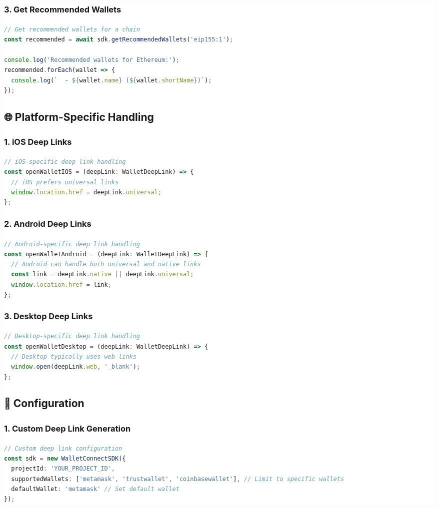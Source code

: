 ### 3. Get Recommended Wallets

```typescript
// Get recommended wallets for a chain
const recommended = await sdk.getRecommendedWallets('eip155:1');

console.log('Recommended wallets for Ethereum:');
recommended.forEach(wallet => {
  console.log(`  - ${wallet.name} (${wallet.shortName})`);
});
```

## 🌐 Platform-Specific Handling

### 1. iOS Deep Links

```typescript
// iOS-specific deep link handling
const openWalletIOS = (deepLink: WalletDeepLink) => {
  // iOS prefers universal links
  window.location.href = deepLink.universal;
};
```

### 2. Android Deep Links

```typescript
// Android-specific deep link handling
const openWalletAndroid = (deepLink: WalletDeepLink) => {
  // Android can handle both universal and native links
  const link = deepLink.native || deepLink.universal;
  window.location.href = link;
};
```

### 3. Desktop Deep Links

```typescript
// Desktop-specific deep link handling
const openWalletDesktop = (deepLink: WalletDeepLink) => {
  // Desktop typically uses web links
  window.open(deepLink.web, '_blank');
};
```

## 🔧 Configuration

### 1. Custom Deep Link Generation

```typescript
// Custom deep link configuration
const sdk = new WalletConnectSDK({
  projectId: 'YOUR_PROJECT_ID',
  supportedWallets: ['metamask', 'trustwallet', 'coinbasewallet'], // Limit to specific wallets
  defaultWallet: 'metamask' // Set default wallet
});
```
